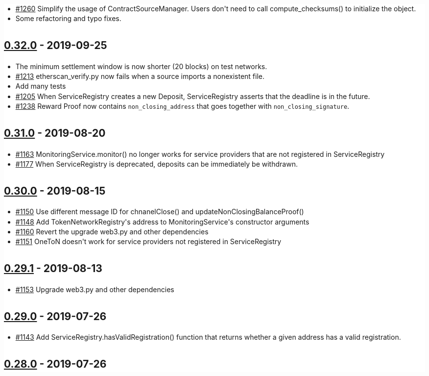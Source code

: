 - [#1260](https://github.com/raiden-network/raiden-contracts/pull/1260) Simplify the usage of ContractSourceManager. Users don't need to call compute_checksums() to initialize the object.
- Some refactoring and typo fixes.

## [0.32.0](https://github.com/raiden-network/raiden-contracts/releases/tag/v0.32.0) - 2019-09-25

- The minimum settlement window is now shorter (20 blocks) on test networks.
- [#1213](https://github.com/raiden-network/raiden-contracts/pull/1213) etherscan_verify.py now fails when a source imports a nonexistent file.
- Add many tests
- [#1205](https://github.com/raiden-network/raiden-contracts/pull/1205) When ServiceRegistry creates a new Deposit, ServiceRegistry asserts that the deadline is in the future.
- [#1238](https://github.com/raiden-network/raiden-contracts/pull/1238) Reward Proof now contains ``non_closing_address`` that goes together with ``non_closing_signature``.

## [0.31.0](https://github.com/raiden-network/raiden-contracts/releases/tag/v0.31.0) - 2019-08-20

- [#1163](https://github.com/raiden-network/raiden-contracts/pull/1163) MonitoringService.monitor() no longer works for service providers that are not registered in ServiceRegistry
- [#1177](https://github.com/raiden-network/raiden-contracts/pull/1177) When ServiceRegistry is deprecated, deposits can be immediately be withdrawn.

## [0.30.0](https://github.com/raiden-network/raiden-contracts/releases/tag/v0.30.0) - 2019-08-15

- [#1150](https://github.com/raiden-network/raiden-contracts/pull/1150) Use different message ID for chnanelClose() and updateNonClosingBalanceProof()
- [#1148](https://github.com/raiden-network/raiden-contracts/pull/1148) Add TokenNetworkRegistry's address to MonitoringService's constructor arguments
- [#1160](https://github.com/raiden-network/raiden-contracts/pull/1160) Revert the upgrade web3.py and other dependencies
- [#1151](https://github.com/raiden-network/raiden-contracts/pull/1151) OneToN doesn't work for service providers not registered in ServiceRegistry

## [0.29.1](https://github.com/raiden-network/raiden-contracts/releases/tag/v0.29.1) - 2019-08-13

- [#1153](https://github.com/raiden-network/raiden-contracts/pull/1153) Upgrade web3.py and other dependencies

## [0.29.0](https://github.com/raiden-network/raiden-contracts/releases/tag/v0.29.0) - 2019-07-26

- [#1143](https://github.com/raiden-network/raiden-contracts/pull/1143) Add ServiceRegistry.hasValidRegistration() function that returns whether a given address has a valid registration.

## [0.28.0](https://github.com/raiden-network/raiden-contracts/releases/tag/v0.28.0) - 2019-07-26
